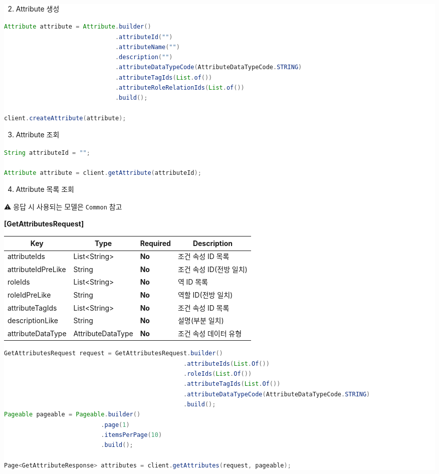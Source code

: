 2. Attribute 생성

```java
Attribute attribute = Attribute.builder()
                               .attributeId("")
                               .attributeName("")
                               .description("")
                               .attributeDataTypeCode(AttributeDataTypeCode.STRING)
                               .attributeTagIds(List.of())
                               .attributeRoleRelationIds(List.of())
                               .build();

client.createAttribute(attribute);
```

3. Attribute 조회

```java
String attributeId = "";

Attribute attribute = client.getAttribute(attributeId);
```

4. Attribute 목록 조회

⚠️ 응답 시 사용되는 모델은 `Common` 참고

**[GetAttributesRequest]**

|Key|    Type | Required |   Description   |
|--------------|----------------|----|----------|
|attributeIds|   List&lt;String> |**No**|   조건 속성 ID 목록 |
|attributeIdPreLike|     String          |**No**|   조건 속성 ID(전방 일치) |
|roleIds|    List&lt;String> |**No**| 역 ID 목록       |
|roleIdPreLike|  String          |**No**|   역할 ID(전방 일치)           |
|attributeTagIds|    List&lt;String> |**No**|   조건 속성 ID 목록 |
|descriptionLike|    String          |**No**|   설명(부분 일치)           |
|attributeDataType | AttributeDataType |**No**|   조건 속성 데이터 유형   |

```java
GetAttributesRequest request = GetAttributesRequest.builder()
                                                  .attributeIds(List.Of())
                                                  .roleIds(List.Of())
                                                  .attributeTagIds(List.Of())
                                                  .attributeDataTypeCode(AttributeDataTypeCode.STRING)
                                                  .build();
Pageable pageable = Pageable.builder()
                           .page(1)
                           .itemsPerPage(10)
                           .build();

Page<GetAttributeResponse> attributes = client.getAttributes(request, pageable);
```
